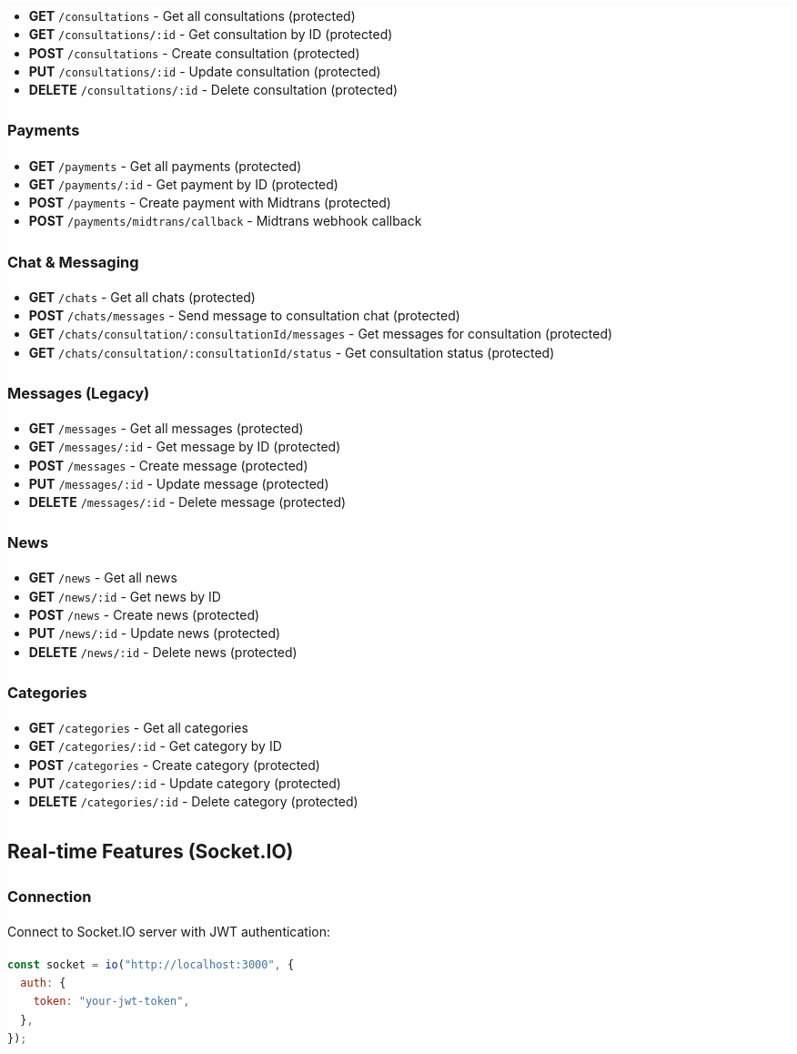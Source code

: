 - **GET** `/consultations` - Get all consultations (protected)
- **GET** `/consultations/:id` - Get consultation by ID (protected)
- **POST** `/consultations` - Create consultation (protected)
- **PUT** `/consultations/:id` - Update consultation (protected)
- **DELETE** `/consultations/:id` - Delete consultation (protected)

### Payments

- **GET** `/payments` - Get all payments (protected)
- **GET** `/payments/:id` - Get payment by ID (protected)
- **POST** `/payments` - Create payment with Midtrans (protected)
- **POST** `/payments/midtrans/callback` - Midtrans webhook callback

### Chat & Messaging

- **GET** `/chats` - Get all chats (protected)
- **POST** `/chats/messages` - Send message to consultation chat (protected)
- **GET** `/chats/consultation/:consultationId/messages` - Get messages for consultation (protected)
- **GET** `/chats/consultation/:consultationId/status` - Get consultation status (protected)

### Messages (Legacy)

- **GET** `/messages` - Get all messages (protected)
- **GET** `/messages/:id` - Get message by ID (protected)
- **POST** `/messages` - Create message (protected)
- **PUT** `/messages/:id` - Update message (protected)
- **DELETE** `/messages/:id` - Delete message (protected)

### News

- **GET** `/news` - Get all news
- **GET** `/news/:id` - Get news by ID
- **POST** `/news` - Create news (protected)
- **PUT** `/news/:id` - Update news (protected)
- **DELETE** `/news/:id` - Delete news (protected)

### Categories

- **GET** `/categories` - Get all categories
- **GET** `/categories/:id` - Get category by ID
- **POST** `/categories` - Create category (protected)
- **PUT** `/categories/:id` - Update category (protected)
- **DELETE** `/categories/:id` - Delete category (protected)

## Real-time Features (Socket.IO)

### Connection

Connect to Socket.IO server with JWT authentication:

```javascript
const socket = io("http://localhost:3000", {
  auth: {
    token: "your-jwt-token",
  },
});
```
